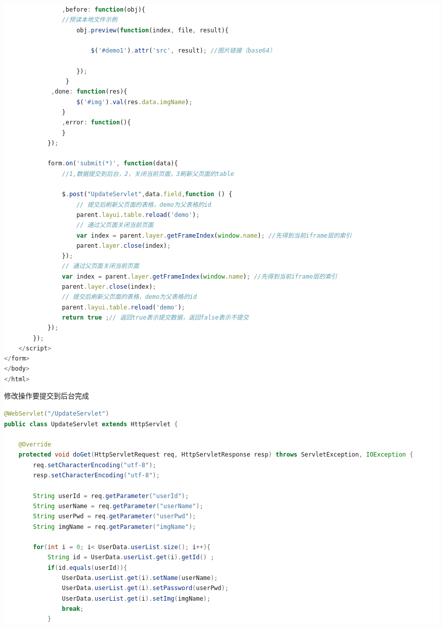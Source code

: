 ```javascript
                ,before: function(obj){
                //预读本地文件示例
                    obj.preview(function(index, file, result){

                        $('#demo1').attr('src', result); //图片链接（base64）

                    });
                 }
             ,done: function(res){
                    $('#img').val(res.data.imgName);
                }
                ,error: function(){
                }
            });

            form.on('submit(*)', function(data){
                //1,数据提交到后台，2，关闭当前页面，3刷新父页面的table

                $.post("UpdateServlet",data.field,function () {
                    // 提交后刷新父页面的表格，demo为父表格的id
                    parent.layui.table.reload('demo');
                    // 通过父页面关闭当前页面
                    var index = parent.layer.getFrameIndex(window.name); //先得到当前iframe层的索引
                    parent.layer.close(index);
                });
                // 通过父页面关闭当前页面
                var index = parent.layer.getFrameIndex(window.name); //先得到当前iframe层的索引
                parent.layer.close(index);
                // 提交后刷新父页面的表格，demo为父表格的id
                parent.layui.table.reload('demo');
                return true ;// 返回true表示提交数据，返回false表示不提交
            });
        });
    </script>
</form>
</body>
</html>
```

修改操作要提交到后台完成

```java
@WebServlet("/UpdateServlet")
public class UpdateServlet extends HttpServlet {

    @Override
    protected void doGet(HttpServletRequest req, HttpServletResponse resp) throws ServletException, IOException {
        req.setCharacterEncoding("utf-8");
        resp.setCharacterEncoding("utf-8");

        String userId = req.getParameter("userId");
        String userName = req.getParameter("userName");
        String userPwd = req.getParameter("userPwd");
        String imgName = req.getParameter("imgName");

        for(int i = 0; i< UserData.userList.size(); i++){
            String id = UserData.userList.get(i).getId() ;
            if(id.equals(userId)){
                UserData.userList.get(i).setName(userName);
                UserData.userList.get(i).setPassword(userPwd);
                UserData.userList.get(i).setImg(imgName);
                break;
            }
```